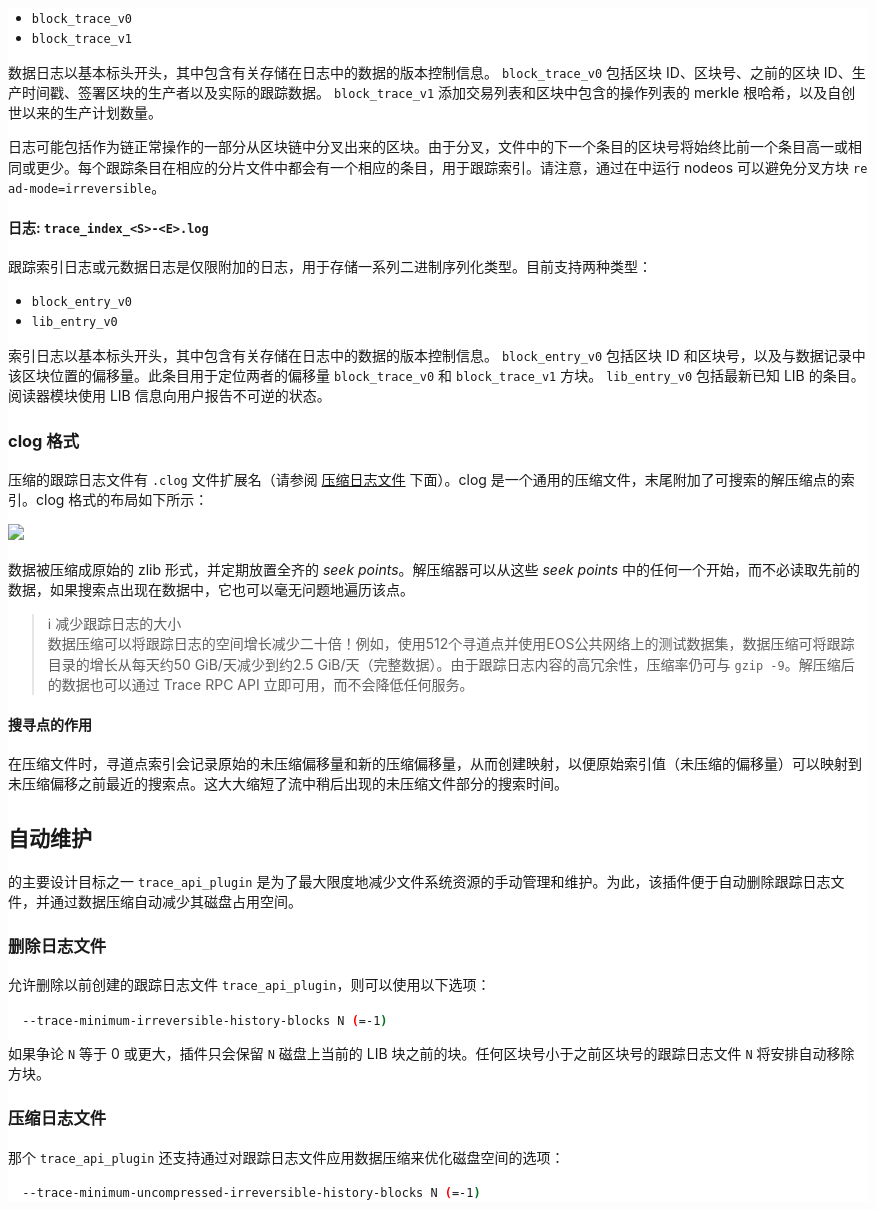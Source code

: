  * `block_trace_v0`
  * `block_trace_v1`

数据日志以基本标头开头，其中包含有关存储在日志中的数据的版本控制信息。 `block_trace_v0` 包括区块 ID、区块号、之前的区块 ID、生产时间戳、签署区块的生产者以及实际的跟踪数据。 `block_trace_v1` 添加交易列表和区块中包含的操作列表的 merkle 根哈希，以及自创世以来的生产计划数量。

日志可能包括作为链正常操作的一部分从区块链中分叉出来的区块。由于分叉，文件中的下一个条目的区块号将始终比前一个条目高一或相同或更少。每个跟踪条目在相应的分片文件中都会有一个相应的条目，用于跟踪索引。请注意，通过在中运行 nodeos 可以避免分叉方块 `read-mode=irreversible`。

#### 日志: `trace_index_<S>-<E>.log`

跟踪索引日志或元数据日志是仅限附加的日志，用于存储一系列二进制序列化类型。目前支持两种类型：

 * `block_entry_v0`
  * `lib_entry_v0`

索引日志以基本标头开头，其中包含有关存储在日志中的数据的版本控制信息。 `block_entry_v0` 包括区块 ID 和区块号，以及与数据记录中该区块位置的偏移量。此条目用于定位两者的偏移量 `block_trace_v0` 和 `block_trace_v1` 方块。 `lib_entry_v0` 包括最新已知 LIB 的条目。阅读器模块使用 LIB 信息向用户报告不可逆的状态。

### clog 格式

压缩的跟踪日志文件有 `.clog` 文件扩展名（请参阅 [压缩日志文件](#compression-of-log-files) 下面）。clog 是一个通用的压缩文件，末尾附加了可搜索的解压缩点的索引。clog 格式的布局如下所示：

![](/images/clog-format.png)

数据被压缩成原始的 zlib 形式，并定期放置全齐的 *seek points*。解压缩器可以从这些 *seek points* 中的任何一个开始，而不必读取先前的数据，如果搜索点出现在数据中，它也可以毫无问题地遍历该点。

> ℹ️ 减少跟踪日志的大小  
> 数据压缩可以将跟踪日志的空间增长减少二十倍！例如，使用512个寻道点并使用EOS公共网络上的测试数据集，数据压缩可将跟踪目录的增长从每天约50 GiB/天减少到约2.5 GiB/天（完整数据）。由于跟踪日志内容的高冗余性，压缩率仍可与 `gzip -9`。解压缩后的数据也可以通过 Trace RPC API 立即可用，而不会降低任何服务。

#### 搜寻点的作用

在压缩文件时，寻道点索引会记录原始的未压缩偏移量和新的压缩偏移量，从而创建映射，以便原始索引值（未压缩的偏移量）可以映射到未压缩偏移之前最近的搜索点。这大大缩短了流中稍后出现的未压缩文件部分的搜索时间。

## 自动维护

的主要设计目标之一 `trace_api_plugin` 是为了最大限度地减少文件系统资源的手动管理和维护。为此，该插件便于自动删除跟踪日志文件，并通过数据压缩自动减少其磁盘占用空间。

### 删除日志文件

允许删除以前创建的跟踪日志文件 `trace_api_plugin`，则可以使用以下选项： 

```sh
  --trace-minimum-irreversible-history-blocks N (=-1) 
```

如果争论 `N` 等于 0 或更大，插件只会保留 `N` 磁盘上当前的 LIB 块之前的块。任何区块号小于之前区块号的跟踪日志文件 `N` 将安排自动移除方块。

### 压缩日志文件

那个 `trace_api_plugin` 还支持通过对跟踪日志文件应用数据压缩来优化磁盘空间的选项：

```sh
  --trace-minimum-uncompressed-irreversible-history-blocks N (=-1)
```
